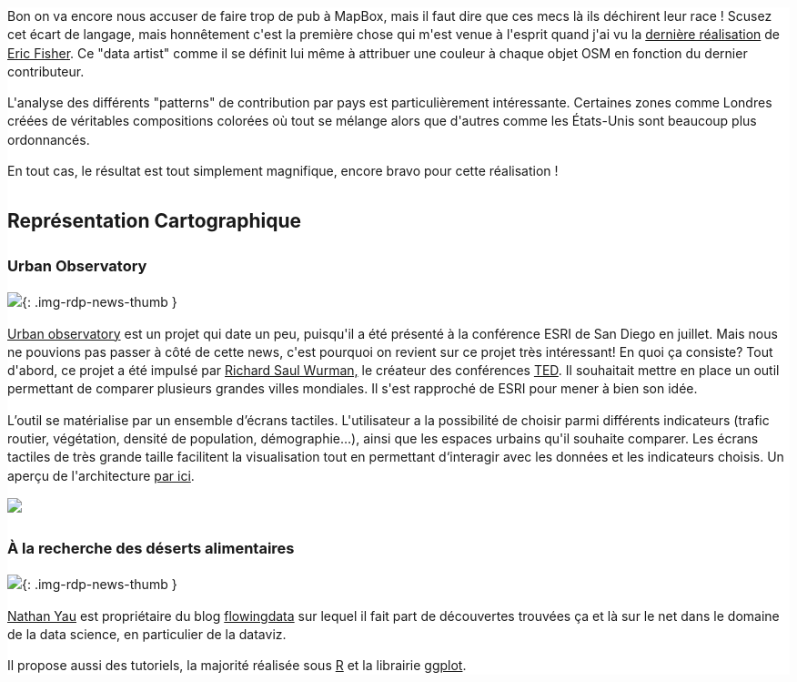 Bon on va encore nous accuser de faire trop de pub à MapBox, mais il faut dire que ces mecs là ils déchirent leur race ! Scusez cet écart de langage, mais honnêtement c'est la première chose qui m'est venue à l'esprit quand j'ai vu la [dernière réalisation](http://www.mapbox.com/blog/osm-community-visualized/) de [Eric Fisher](https://twitter.com/enf). Ce "data artist" comme il se définit lui même à attribuer une couleur à chaque objet OSM en fonction du dernier contributeur.


L'analyse des différents "patterns" de contribution par pays est particulièrement intéressante. Certaines zones comme Londres créées de véritables compositions colorées où tout se mélange alors que d'autres comme les États-Unis sont beaucoup plus ordonnancés.


En tout cas, le résultat est tout simplement magnifique, encore bravo pour cette réalisation !





<iframe src="http://bl.ocks.org/lxbarth/raw/6545162/#2/30/-10" frameborder="0" width="100%" height="500"> </iframe>


## Représentation Cartographique


### Urban Observatory

![](https://cdn.geotribu.fr/img/internal/icons-rdp-news/news.png){: .img-rdp-news-thumb }

[Urban observatory](http://www.urbanobservatory.org/) est un projet qui date un peu, puisqu'il a été présenté à la conférence ESRI de San Diego en juillet. Mais nous ne pouvions pas passer à côté de cette news, c'est pourquoi on revient sur ce projet très intéressant! En quoi ça consiste? Tout d'abord, ce projet a été impulsé par [Richard Saul Wurman,](http://en.wikipedia.org/wiki/Richard_Saul_Wurman) le créateur des conférences [TED](http://www.ted.com/). Il souhaitait mettre en place un outil permettant de comparer plusieurs grandes villes mondiales. Il s'est rapproché de ESRI pour mener à bien son idée.


L’outil se matérialise par un ensemble d’écrans tactiles. L'utilisateur a la possibilité de choisir parmi différents indicateurs (trafic routier, végétation, densité de population, démographie…), ainsi que les espaces urbains qu'il souhaite comparer. Les écrans tactiles de très grande taille facilitent la visualisation tout en permettant d‘interagir avec les données et les indicateurs choisis. Un aperçu de l'architecture [par ici](http://www.flickr.com/photos/urbanobservatory/).


[![](https://cdn.geotribu.fr/img/articles-blog-rdp/capture-ecran/urban_observatory.jpg)](http://www.urbanobservatory.org/)


### À la recherche des déserts alimentaires

![](https://cdn.geotribu.fr/img/internal/icons-rdp-news/news.png){: .img-rdp-news-thumb }

[Nathan Yau](http://flowingdata.com/about-nathan/) est propriétaire du blog [flowingdata](http://flowingdata.com/) sur lequel il fait part de découvertes trouvées ça et là sur le net dans le domaine de la data science, en particulier de la dataviz.


Il propose aussi des tutoriels, la majorité réalisée sous [R](http://www.r-project.org/) et la librairie [ggplot](http://ggplot2.org/).

